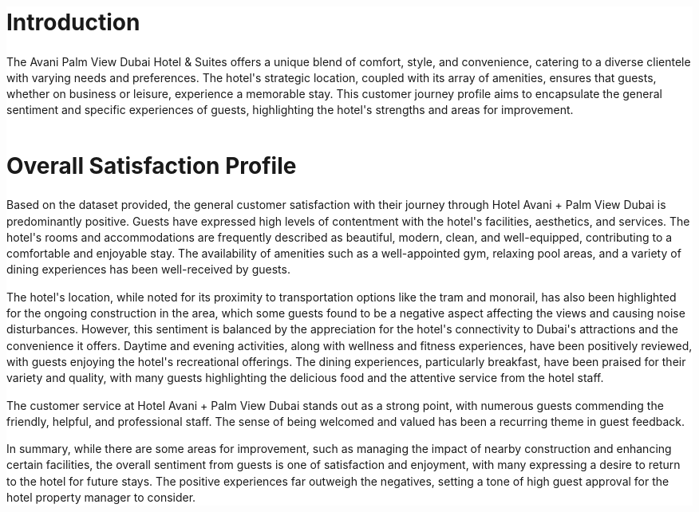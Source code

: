 # Introduction

The Avani Palm View Dubai Hotel &amp; Suites offers a unique blend of comfort, style, and convenience, catering to
a diverse clientele with varying needs and preferences. The hotel&#39;s strategic location, coupled with its array of
amenities, ensures that guests, whether on business or leisure, experience a memorable stay. This customer
journey profile aims to encapsulate the general sentiment and specific experiences of guests, highlighting the
hotel&#39;s strengths and areas for improvement.

# Overall Satisfaction Profile

Based on the dataset provided, the general customer satisfaction with their journey through Hotel Avani +
Palm View Dubai is predominantly positive. Guests have expressed high levels of contentment with the hotel&#39;s
facilities, aesthetics, and services. The hotel&#39;s rooms and accommodations are frequently described as
beautiful, modern, clean, and well-equipped, contributing to a comfortable and enjoyable stay. The availability
of amenities such as a well-appointed gym, relaxing pool areas, and a variety of dining experiences has been
well-received by guests.

The hotel&#39;s location, while noted for its proximity to transportation options like the tram and monorail, has
also been highlighted for the ongoing construction in the area, which some guests found to be a negative
aspect affecting the views and causing noise disturbances. However, this sentiment is balanced by the
appreciation for the hotel&#39;s connectivity to Dubai&#39;s attractions and the convenience it offers.
Daytime and evening activities, along with wellness and fitness experiences, have been positively reviewed,
with guests enjoying the hotel&#39;s recreational offerings. The dining experiences, particularly breakfast, have
been praised for their variety and quality, with many guests highlighting the delicious food and the attentive
service from the hotel staff.

The customer service at Hotel Avani + Palm View Dubai stands out as a strong point, with numerous guests
commending the friendly, helpful, and professional staff. The sense of being welcomed and valued has been a
recurring theme in guest feedback.

In summary, while there are some areas for improvement, such as managing the impact of nearby
construction and enhancing certain facilities, the overall sentiment from guests is one of satisfaction and
enjoyment, with many expressing a desire to return to the hotel for future stays. The positive experiences far
outweigh the negatives, setting a tone of high guest approval for the hotel property manager to consider.
